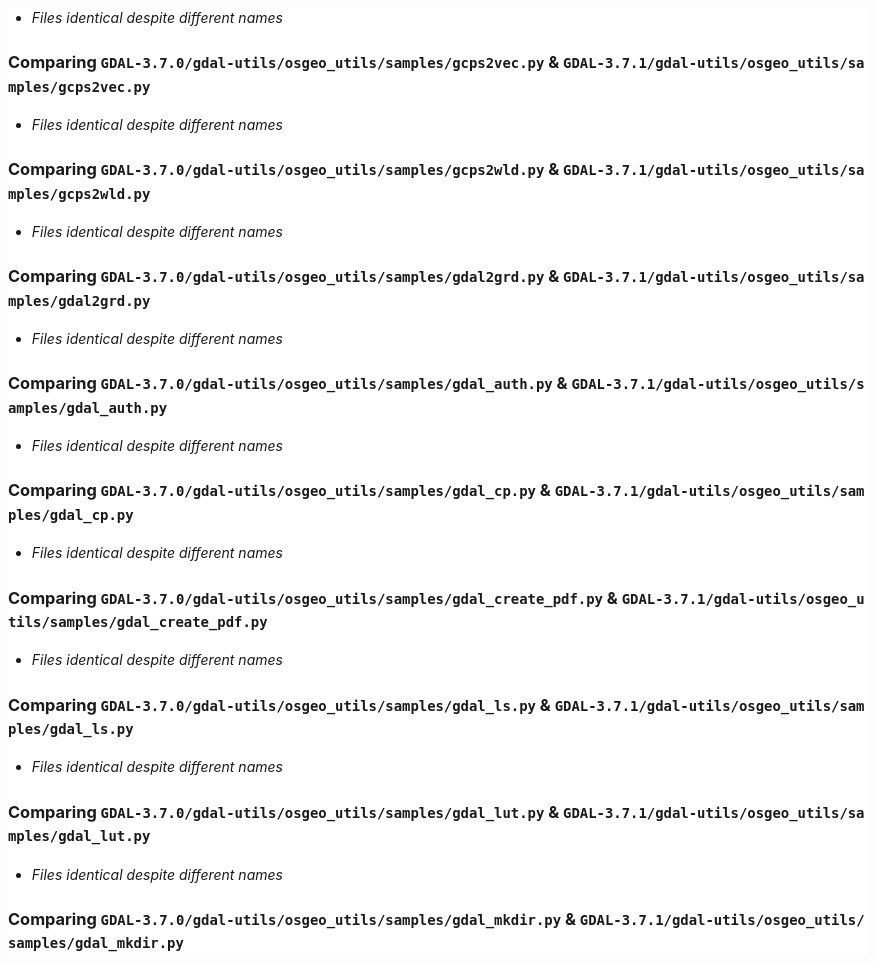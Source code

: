  * *Files identical despite different names*

### Comparing `GDAL-3.7.0/gdal-utils/osgeo_utils/samples/gcps2vec.py` & `GDAL-3.7.1/gdal-utils/osgeo_utils/samples/gcps2vec.py`

 * *Files identical despite different names*

### Comparing `GDAL-3.7.0/gdal-utils/osgeo_utils/samples/gcps2wld.py` & `GDAL-3.7.1/gdal-utils/osgeo_utils/samples/gcps2wld.py`

 * *Files identical despite different names*

### Comparing `GDAL-3.7.0/gdal-utils/osgeo_utils/samples/gdal2grd.py` & `GDAL-3.7.1/gdal-utils/osgeo_utils/samples/gdal2grd.py`

 * *Files identical despite different names*

### Comparing `GDAL-3.7.0/gdal-utils/osgeo_utils/samples/gdal_auth.py` & `GDAL-3.7.1/gdal-utils/osgeo_utils/samples/gdal_auth.py`

 * *Files identical despite different names*

### Comparing `GDAL-3.7.0/gdal-utils/osgeo_utils/samples/gdal_cp.py` & `GDAL-3.7.1/gdal-utils/osgeo_utils/samples/gdal_cp.py`

 * *Files identical despite different names*

### Comparing `GDAL-3.7.0/gdal-utils/osgeo_utils/samples/gdal_create_pdf.py` & `GDAL-3.7.1/gdal-utils/osgeo_utils/samples/gdal_create_pdf.py`

 * *Files identical despite different names*

### Comparing `GDAL-3.7.0/gdal-utils/osgeo_utils/samples/gdal_ls.py` & `GDAL-3.7.1/gdal-utils/osgeo_utils/samples/gdal_ls.py`

 * *Files identical despite different names*

### Comparing `GDAL-3.7.0/gdal-utils/osgeo_utils/samples/gdal_lut.py` & `GDAL-3.7.1/gdal-utils/osgeo_utils/samples/gdal_lut.py`

 * *Files identical despite different names*

### Comparing `GDAL-3.7.0/gdal-utils/osgeo_utils/samples/gdal_mkdir.py` & `GDAL-3.7.1/gdal-utils/osgeo_utils/samples/gdal_mkdir.py`
